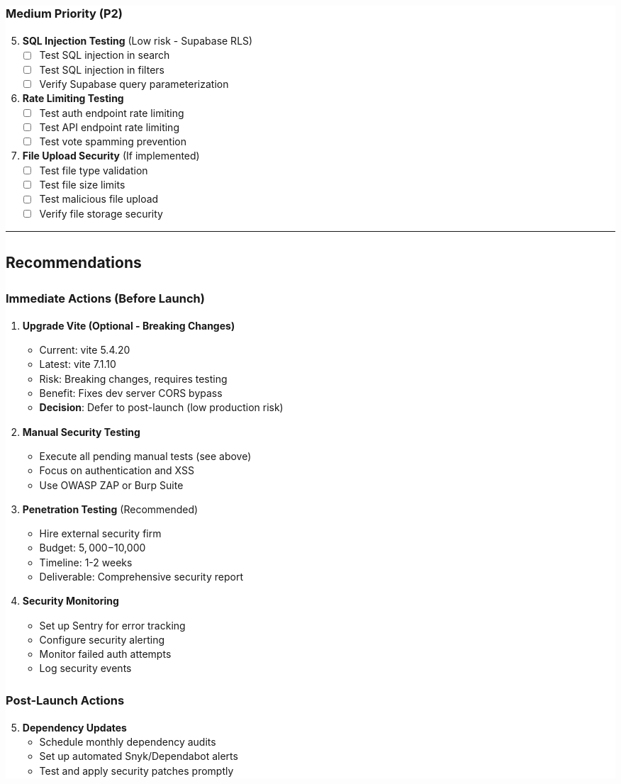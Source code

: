 ### Medium Priority (P2)

5. **SQL Injection Testing** (Low risk - Supabase RLS)
   - [ ] Test SQL injection in search
   - [ ] Test SQL injection in filters
   - [ ] Verify Supabase query parameterization

6. **Rate Limiting Testing**
   - [ ] Test auth endpoint rate limiting
   - [ ] Test API endpoint rate limiting
   - [ ] Test vote spamming prevention

7. **File Upload Security** (If implemented)
   - [ ] Test file type validation
   - [ ] Test file size limits
   - [ ] Test malicious file upload
   - [ ] Verify file storage security

---

## Recommendations

### Immediate Actions (Before Launch)

1. **Upgrade Vite (Optional - Breaking Changes)**
   - Current: vite 5.4.20
   - Latest: vite 7.1.10
   - Risk: Breaking changes, requires testing
   - Benefit: Fixes dev server CORS bypass
   - **Decision**: Defer to post-launch (low production risk)

2. **Manual Security Testing**
   - Execute all pending manual tests (see above)
   - Focus on authentication and XSS
   - Use OWASP ZAP or Burp Suite

3. **Penetration Testing** (Recommended)
   - Hire external security firm
   - Budget: $5,000-$10,000
   - Timeline: 1-2 weeks
   - Deliverable: Comprehensive security report

4. **Security Monitoring**
   - Set up Sentry for error tracking
   - Configure security alerting
   - Monitor failed auth attempts
   - Log security events

### Post-Launch Actions

5. **Dependency Updates**
   - Schedule monthly dependency audits
   - Set up automated Snyk/Dependabot alerts
   - Test and apply security patches promptly
